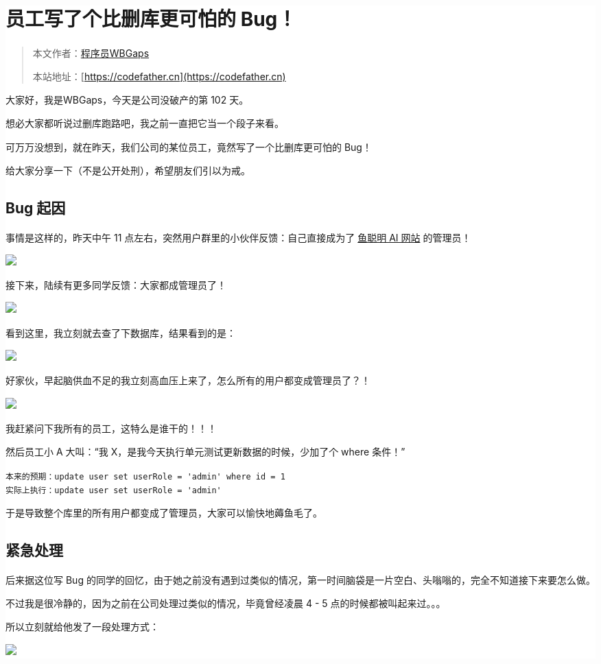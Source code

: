 # 员工写了个比删库更可怕的 Bug！

> 本文作者：[程序员WBGaps](https://yuyuanweb.feishu.cn/wiki/Abldw5WkjidySxkKxU2cQdAtnah)
>
> 本站地址：[https://codefather.cn](https://codefather.cn)

大家好，我是WBGaps，今天是公司没破产的第 102 天。

想必大家都听说过删库跑路吧，我之前一直把它当一个段子来看。

可万万没想到，就在昨天，我们公司的某位员工，竟然写了一个比删库更可怕的 Bug！

给大家分享一下（不是公开处刑），希望朋友们引以为戒。

## Bug 起因

事情是这样的，昨天中午 11 点左右，突然用户群里的小伙伴反馈：自己直接成为了 [鱼聪明 AI 网站](http://mp.weixin.qq.com/s?__biz=MzI1NDczNTAwMA==&mid=2247543994&idx=1&sn=2d73db59fa67357ae44e8db91aac10bf&chksm=e9c2cb4ddeb5425bea9b6fbe103b63bba381d9c380e2e8f55e6aa120522ee8ace2e8e19a7174&scene=21#wechat_redirect) 的管理员！

![](https://pic.yupi.icu/5563/202311060932306.png)

接下来，陆续有更多同学反馈：大家都成管理员了！

![](https://pic.yupi.icu/5563/202311060932311.png)

看到这里，我立刻就去查了下数据库，结果看到的是：

![](https://pic.yupi.icu/5563/202311060932364.png)

好家伙，早起脑供血不足的我立刻高血压上来了，怎么所有的用户都变成管理员了？！

![](https://pic.yupi.icu/5563/202311060932303.png)

我赶紧问下我所有的员工，这特么是谁干的！！！

然后员工小 A 大叫：“我 X，是我今天执行单元测试更新数据的时候，少加了个 where 条件！”

```
本来的预期：update user set userRole = 'admin' where id = 1
实际上执行：update user set userRole = 'admin'
```

于是导致整个库里的所有用户都变成了管理员，大家可以愉快地薅鱼毛了。

## 紧急处理

后来据这位写 Bug 的同学的回忆，由于她之前没有遇到过类似的情况，第一时间脑袋是一片空白、头嗡嗡的，完全不知道接下来要怎么做。

不过我是很冷静的，因为之前在公司处理过类似的情况，毕竟曾经凌晨 4 - 5 点的时候都被叫起来过。。。

所以立刻就给他发了一段处理方式：

![](https://pic.yupi.icu/5563/202311060932318.png)

